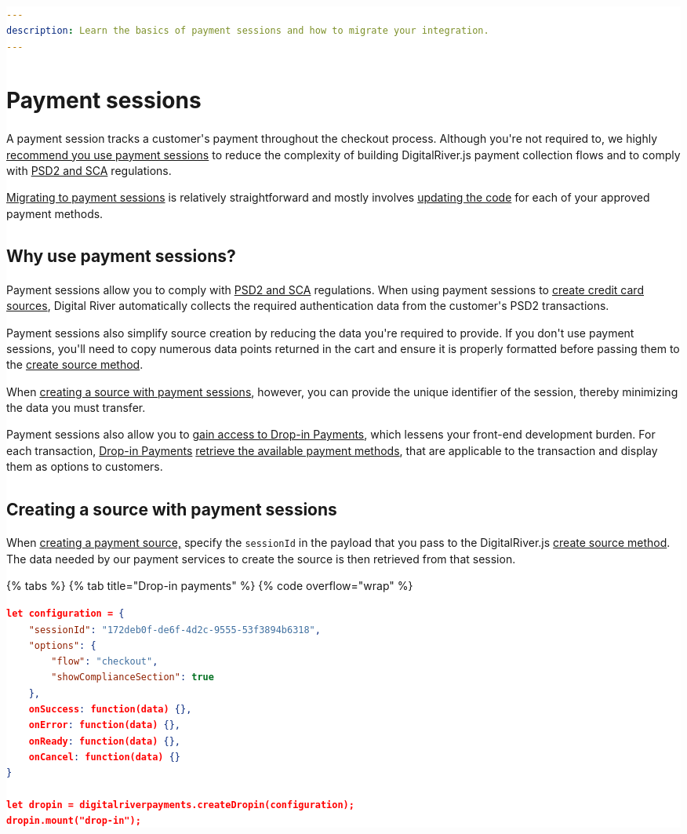 ```yaml
---
description: Learn the basics of payment sessions and how to migrate your integration.
---
```


# Payment sessions

A payment session tracks a customer's payment throughout the checkout process. Although you're not required to, we highly [recommend you use payment sessions](../../shopper-apis/cart/payment-sessions.md#why-use-payment-sessions) to reduce the complexity of building DigitalRiver.js payment collection flows and to comply with [PSD2 and SCA](../../payments/psd2-and-sca/) regulations.&#x20;

[Migrating to payment sessions](../../shopper-apis/cart/payment-sessions.md#migrating-to-payment-sessions) is relatively straightforward and mostly involves [updating the code](../../shopper-apis/cart/payment-sessions.md#update-your-code) for each of your approved payment methods.

## Why use payment sessions?

Payment sessions allow you to comply with [PSD2 and SCA](../../payments/psd2-and-sca/) regulations. When using payment sessions to [create credit card sources](../../shopper-apis/cart/payment-sessions.md#credit-card), Digital River automatically collects the required authentication data from the customer's PSD2 transactions.

Payment sessions also simplify source creation by reducing the data you're required to provide. If you don't use payment sessions, you'll need to copy numerous data points returned in the cart and ensure it is properly formatted before passing them to the [create source method](../reference/digitalriver-object.md#digitalriver-createsource-element-sourcedata). &#x20;

When [creating a source with payment sessions](../../shopper-apis/cart/payment-sessions.md#creating-a-source-with-payment-sessions), however, you can provide the unique identifier of the session, thereby minimizing the data you must transfer.&#x20;

Payment sessions also allow you to [gain access to Drop-in Payments](../../payments/payments-solutions/drop-in/drop-in-integration-guide.md), which lessens your front-end development burden. For each transaction, [Drop-in Payments](../../payments/payments-solutions/drop-in/) [retrieve the available payment methods](../../shopper-apis/cart/payment-sessions.md#retrieving-available-payment-methods), that are applicable to the transaction and display them as options to customers.

## Creating a source with payment sessions

When [creating a payment source,](../../payments/sources/using-the-source-identifier.md#creating-payment-sources) specify the `sessionId` in the payload that you pass to the DigitalRiver.js [create source method](../reference/digitalriver-object.md#creating-sources). The data needed by our payment services to create the source is then retrieved from that session.

{% tabs %}
{% tab title="Drop-in payments" %}
{% code overflow="wrap" %}
```json
let configuration = {
    "sessionId": "172deb0f-de6f-4d2c-9555-53f3894b6318",
    "options": {
        "flow": "checkout",
        "showComplianceSection": true
    }, 
    onSuccess: function(data) {}, 
    onError: function(data) {}, 
    onReady: function(data) {}, 
    onCancel: function(data) {}
}
                                    
let dropin = digitalriverpayments.createDropin(configuration);
dropin.mount("drop-in");
```